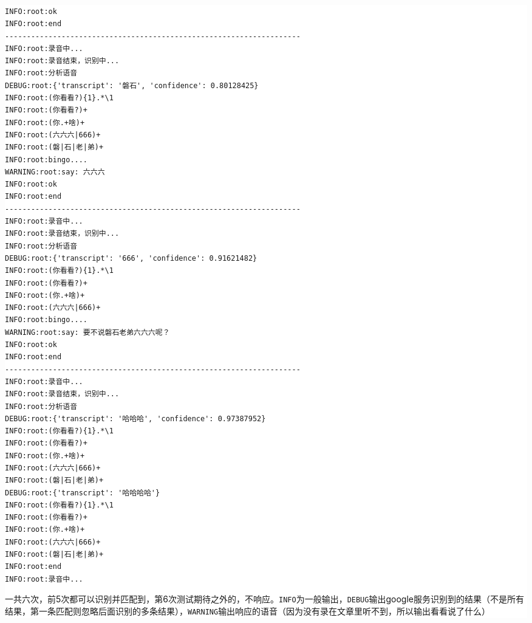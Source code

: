 ```
INFO:root:ok
INFO:root:end
--------------------------------------------------------------------
INFO:root:录音中...
INFO:root:录音结束，识别中...
INFO:root:分析语音
DEBUG:root:{'transcript': '磐石', 'confidence': 0.80128425}
INFO:root:(你看看?){1}.*\1
INFO:root:(你看看?)+
INFO:root:(你.+啥)+
INFO:root:(六六六|666)+
INFO:root:(磐|石|老|弟)+
INFO:root:bingo....
WARNING:root:say: 六六六
INFO:root:ok
INFO:root:end
--------------------------------------------------------------------
INFO:root:录音中...
INFO:root:录音结束，识别中...
INFO:root:分析语音
DEBUG:root:{'transcript': '666', 'confidence': 0.91621482}
INFO:root:(你看看?){1}.*\1
INFO:root:(你看看?)+
INFO:root:(你.+啥)+
INFO:root:(六六六|666)+
INFO:root:bingo....
WARNING:root:say: 要不说磐石老弟六六六呢？
INFO:root:ok
INFO:root:end
--------------------------------------------------------------------
INFO:root:录音中...
INFO:root:录音结束，识别中...
INFO:root:分析语音
DEBUG:root:{'transcript': '哈哈哈', 'confidence': 0.97387952}
INFO:root:(你看看?){1}.*\1
INFO:root:(你看看?)+
INFO:root:(你.+啥)+
INFO:root:(六六六|666)+
INFO:root:(磐|石|老|弟)+
DEBUG:root:{'transcript': '哈哈哈哈'}
INFO:root:(你看看?){1}.*\1
INFO:root:(你看看?)+
INFO:root:(你.+啥)+
INFO:root:(六六六|666)+
INFO:root:(磐|石|老|弟)+
INFO:root:end
INFO:root:录音中...
```

一共六次，前5次都可以识别并匹配到，第6次测试期待之外的，不响应。`INFO`为一般输出，`DEBUG`输出google服务识别到的结果（不是所有结果，第一条匹配则忽略后面识别的多条结果），`WARNING`输出响应的语音（因为没有录在文章里听不到，所以输出看看说了什么）
